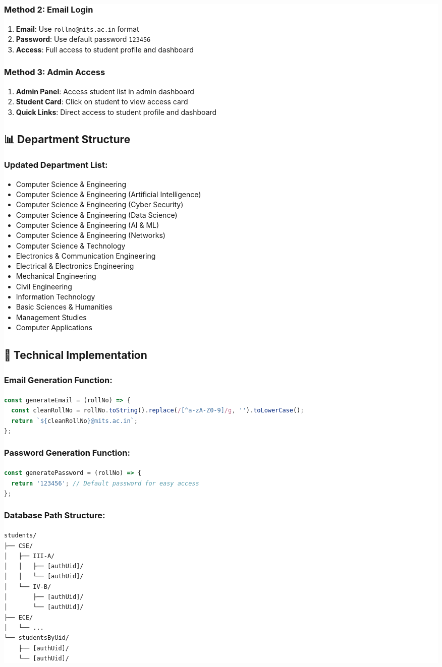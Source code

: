 ### Method 2: Email Login
1. **Email**: Use `rollno@mits.ac.in` format
2. **Password**: Use default password `123456`
3. **Access**: Full access to student profile and dashboard

### Method 3: Admin Access
1. **Admin Panel**: Access student list in admin dashboard
2. **Student Card**: Click on student to view access card
3. **Quick Links**: Direct access to student profile and dashboard

## 📊 Department Structure

### Updated Department List:
- Computer Science & Engineering
- Computer Science & Engineering (Artificial Intelligence)
- Computer Science & Engineering (Cyber Security)
- Computer Science & Engineering (Data Science)
- Computer Science & Engineering (AI & ML)
- Computer Science & Engineering (Networks)
- Computer Science & Technology
- Electronics & Communication Engineering
- Electrical & Electronics Engineering
- Mechanical Engineering
- Civil Engineering
- Information Technology
- Basic Sciences & Humanities
- Management Studies
- Computer Applications

## 🔧 Technical Implementation

### Email Generation Function:
```javascript
const generateEmail = (rollNo) => {
  const cleanRollNo = rollNo.toString().replace(/[^a-zA-Z0-9]/g, '').toLowerCase();
  return `${cleanRollNo}@mits.ac.in`;
};
```

### Password Generation Function:
```javascript
const generatePassword = (rollNo) => {
  return '123456'; // Default password for easy access
};
```

### Database Path Structure:
```
students/
├── CSE/
│   ├── III-A/
│   │   ├── [authUid]/
│   │   └── [authUid]/
│   └── IV-B/
│       ├── [authUid]/
│       └── [authUid]/
├── ECE/
│   └── ...
└── studentsByUid/
    ├── [authUid]/
    └── [authUid]/
```